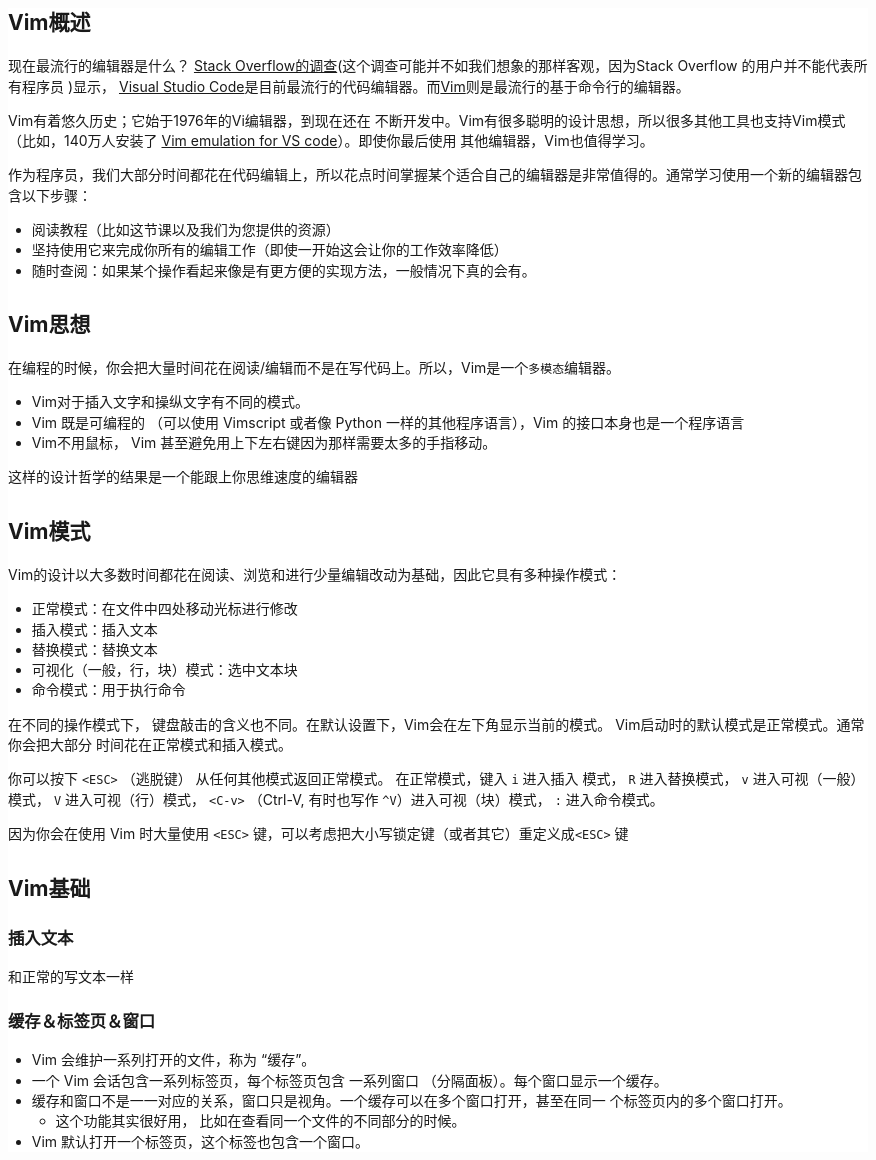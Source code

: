 ## Vim概述

现在最流行的编辑器是什么？ [Stack Overflow的调查](https://insights.stackoverflow.com/survey/2019/#development-environments-and-tools)(这个调查可能并不如我们想象的那样客观，因为Stack Overflow 的用户并不能代表所有程序员 )显示， [Visual Studio Code](https://code.visualstudio.com/)是目前最流行的代码编辑器。而[Vim](https://www.vim.org/)则是最流行的基于命令行的编辑器。

Vim有着悠久历史；它始于1976年的Vi编辑器，到现在还在 不断开发中。Vim有很多聪明的设计思想，所以很多其他工具也支持Vim模式（比如，140万人安装了 [Vim emulation for VS code](https://github.com/VSCodeVim/Vim)）。即使你最后使用 其他编辑器，Vim也值得学习。

作为程序员，我们大部分时间都花在代码编辑上，所以花点时间掌握某个适合自己的编辑器是非常值得的。通常学习使用一个新的编辑器包含以下步骤：

- 阅读教程（比如这节课以及我们为您提供的资源）
- 坚持使用它来完成你所有的编辑工作（即使一开始这会让你的工作效率降低）
- 随时查阅：如果某个操作看起来像是有更方便的实现方法，一般情况下真的会有。

## Vim思想

在编程的时候，你会把大量时间花在阅读/编辑而不是在写代码上。所以，Vim是一个`多模态`编辑器。

* Vim对于插入文字和操纵文字有不同的模式。
* Vim 既是可编程的 （可以使用 Vimscript 或者像 Python 一样的其他程序语言），Vim 的接口本身也是一个程序语言
* Vim不用鼠标， Vim 甚至避免用上下左右键因为那样需要太多的手指移动。

这样的设计哲学的结果是一个能跟上你思维速度的编辑器

## Vim模式

Vim的设计以大多数时间都花在阅读、浏览和进行少量编辑改动为基础，因此它具有多种操作模式：

- 正常模式：在文件中四处移动光标进行修改
- 插入模式：插入文本
- 替换模式：替换文本
- 可视化（一般，行，块）模式：选中文本块
- 命令模式：用于执行命令

在不同的操作模式下， 键盘敲击的含义也不同。在默认设置下，Vim会在左下角显示当前的模式。 Vim启动时的默认模式是正常模式。通常你会把大部分 时间花在正常模式和插入模式。

你可以按下 `<ESC>` （逃脱键） 从任何其他模式返回正常模式。 在正常模式，键入 `i` 进入插入 模式， `R` 进入替换模式， `v` 进入可视（一般）模式， `V` 进入可视（行）模式， `<C-v>` （Ctrl-V, 有时也写作 `^V`）进入可视（块）模式， `:` 进入命令模式。

因为你会在使用 Vim 时大量使用 `<ESC>` 键，可以考虑把大小写锁定键（或者其它）重定义成`<ESC>` 键

## Vim基础

### 插入文本

和正常的写文本一样

### 缓存＆标签页＆窗口

* Vim 会维护一系列打开的文件，称为 “缓存”。
* 一个 Vim 会话包含一系列标签页，每个标签页包含 一系列窗口 （分隔面板）。每个窗口显示一个缓存。 
* 缓存和窗口不是一一对应的关系，窗口只是视角。一个缓存可以在多个窗口打开，甚至在同一 个标签页内的多个窗口打开。
  * 这个功能其实很好用， 比如在查看同一个文件的不同部分的时候。
* Vim 默认打开一个标签页，这个标签也包含一个窗口。

